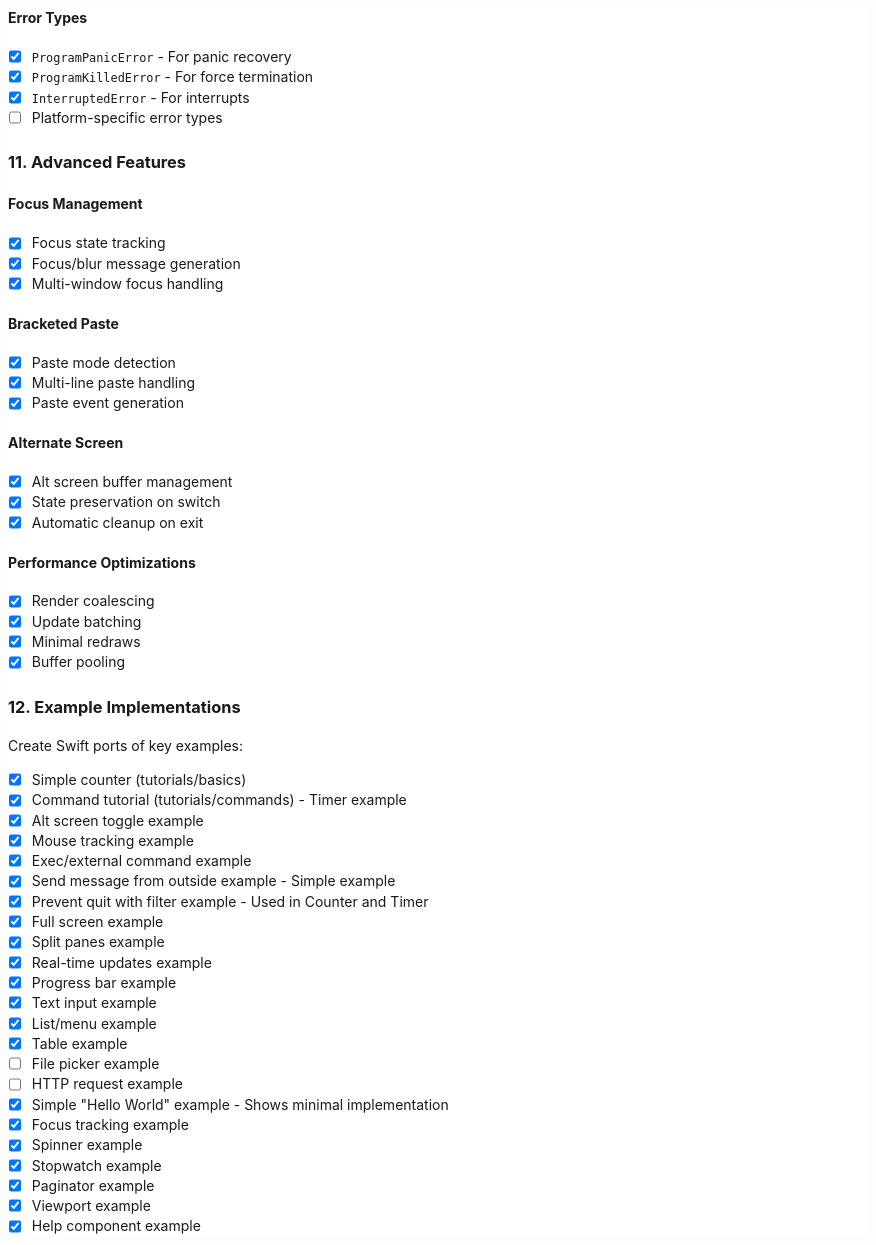 #### Error Types
- [x] `ProgramPanicError` - For panic recovery
- [x] `ProgramKilledError` - For force termination
- [x] `InterruptedError` - For interrupts
- [ ] Platform-specific error types

### 11. Advanced Features

#### Focus Management
- [x] Focus state tracking
- [x] Focus/blur message generation
- [x] Multi-window focus handling

#### Bracketed Paste
- [x] Paste mode detection
- [x] Multi-line paste handling
- [x] Paste event generation

#### Alternate Screen
- [x] Alt screen buffer management
- [x] State preservation on switch
- [x] Automatic cleanup on exit

#### Performance Optimizations
- [x] Render coalescing
- [x] Update batching
- [x] Minimal redraws
- [x] Buffer pooling

### 12. Example Implementations

Create Swift ports of key examples:
- [x] Simple counter (tutorials/basics)
- [x] Command tutorial (tutorials/commands) - Timer example
- [x] Alt screen toggle example
- [x] Mouse tracking example
- [x] Exec/external command example
- [x] Send message from outside example - Simple example
- [x] Prevent quit with filter example - Used in Counter and Timer
- [x] Full screen example
- [x] Split panes example
- [x] Real-time updates example
- [x] Progress bar example
- [x] Text input example
- [x] List/menu example
- [x] Table example
- [ ] File picker example
- [ ] HTTP request example
- [x] Simple "Hello World" example - Shows minimal implementation
- [x] Focus tracking example
- [x] Spinner example
- [x] Stopwatch example
- [x] Paginator example
- [x] Viewport example
- [x] Help component example
